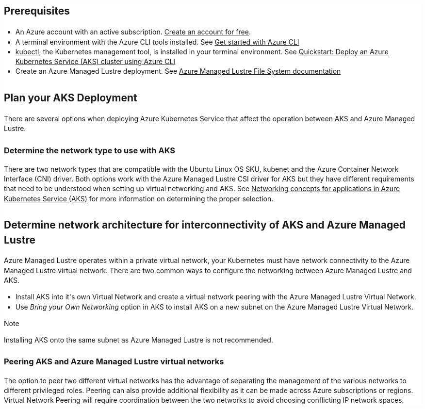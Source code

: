 

## Prerequisites

- An Azure account with an active subscription. [Create an account for free](https://azure.microsoft.com/free/).
- A terminal environment with the Azure CLI tools installed. See [Get started with Azure CLI](/cli/azure/get-started-with-azure-cli)
- [kubectl](https://kubernetes.io/docs/reference/kubectl), the Kubernetes management tool, is installed in your terminal environment. See [Quickstart: Deploy an Azure Kubernetes Service (AKS) cluster using Azure CLI](/azure/aks/learn/quick-kubernetes-deploy-cli#connect-to-the-cluster)
- Create an Azure Managed Lustre deployment. See [Azure Managed Lustre File System documentation](/azure/azure-managed-lustre)

## Plan your AKS Deployment

There are several options when deploying Azure Kubernetes Service that affect the operation between AKS and Azure Managed Lustre.

### Determine the network type to use with AKS

There are two network types that are compatible with the Ubuntu Linux OS SKU, kubenet and the Azure Container Network Interface (CNI) driver. Both options work with the Azure Managed Lustre CSI driver for AKS but they have different requirements that need to be understood when setting up virtual networking and AKS. See [Networking concepts for applications in Azure Kubernetes Service (AKS)](/azure/aks/concepts-network) for more information on determining the proper selection.

## Determine network architecture for interconnectivity of AKS and Azure Managed Lustre

Azure Managed Lustre operates within a private virtual network, your Kubernetes must have network connectivity to the Azure Managed Lustre virtual network. There are two common ways to configure the networking between Azure Managed Lustre and AKS.

- Install AKS into it's own Virtual Network and create a virtual network peering with the Azure Managed Lustre Virtual Network.
- Use *Bring your Own Networking* option in AKS to install AKS on a new subnet on the Azure Managed Lustre Virtual Network.

> [!NOTE]
> Installing AKS onto the same subnet as Azure Managed Lustre is not recommended.

### Peering AKS and Azure Managed Lustre virtual networks

The option to peer two different virtual networks has the advantage of separating the management of the various networks to different privileged roles. Peering can also provide additional flexibility as it can be made across Azure subscriptions or regions. Virtual Network Peering will require coordination between the two networks to avoid choosing conflicting IP network spaces.
